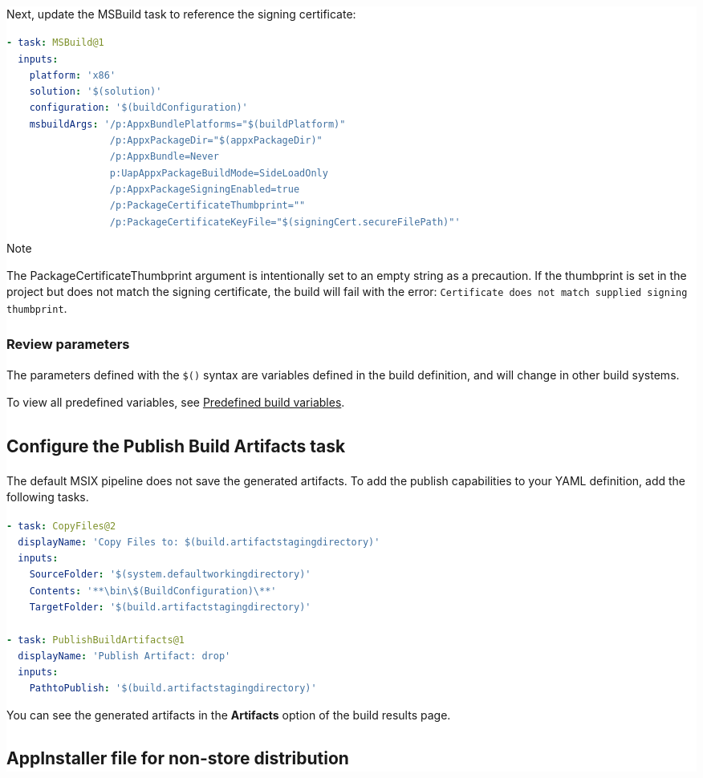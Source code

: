 Next, update the MSBuild task to reference the signing certificate:

```yml
- task: MSBuild@1
  inputs:
    platform: 'x86'
    solution: '$(solution)'
    configuration: '$(buildConfiguration)'
    msbuildArgs: '/p:AppxBundlePlatforms="$(buildPlatform)" 
                  /p:AppxPackageDir="$(appxPackageDir)" 
                  /p:AppxBundle=Never 
                  p:UapAppxPackageBuildMode=SideLoadOnly 
                  /p:AppxPackageSigningEnabled=true
                  /p:PackageCertificateThumbprint="" 
                  /p:PackageCertificateKeyFile="$(signingCert.secureFilePath)"'
```

> [!NOTE]
> The PackageCertificateThumbprint argument is intentionally set to an empty string as a precaution. If the thumbprint is set in the project but does not match the signing certificate, the build will fail with the error: `Certificate does not match supplied signing thumbprint`.

### Review parameters

The parameters defined with the `$()` syntax are variables defined in the build definition, and will change in other build systems.


To view all predefined variables, see [Predefined build variables](/azure/devops/pipelines/build/variables).

## Configure the Publish Build Artifacts task

The default MSIX pipeline does not save the generated artifacts. To add the publish capabilities to your YAML definition, add the following tasks.

```yml
- task: CopyFiles@2
  displayName: 'Copy Files to: $(build.artifactstagingdirectory)'
  inputs:
    SourceFolder: '$(system.defaultworkingdirectory)'
    Contents: '**\bin\$(BuildConfiguration)\**'
    TargetFolder: '$(build.artifactstagingdirectory)'

- task: PublishBuildArtifacts@1
  displayName: 'Publish Artifact: drop'
  inputs:
    PathtoPublish: '$(build.artifactstagingdirectory)'
```

You can see the generated artifacts in the **Artifacts** option of the build results page.


## AppInstaller file for non-store distribution
